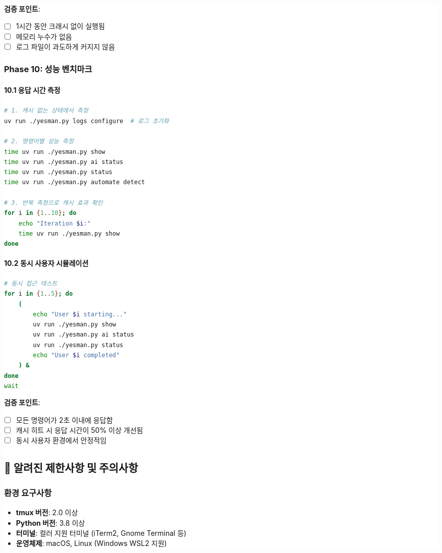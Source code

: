 **검증 포인트**:

- [ ] 1시간 동안 크래시 없이 실행됨
- [ ] 메모리 누수가 없음
- [ ] 로그 파일이 과도하게 커지지 않음

### Phase 10: 성능 벤치마크

#### 10.1 응답 시간 측정

```bash
# 1. 캐시 없는 상태에서 측정
uv run ./yesman.py logs configure  # 로그 초기화

# 2. 명령어별 성능 측정
time uv run ./yesman.py show
time uv run ./yesman.py ai status  
time uv run ./yesman.py status
time uv run ./yesman.py automate detect

# 3. 반복 측정으로 캐시 효과 확인
for i in {1..10}; do
    echo "Iteration $i:"
    time uv run ./yesman.py show
done
```

#### 10.2 동시 사용자 시뮬레이션

```bash
# 동시 접근 테스트
for i in {1..5}; do
    (
        echo "User $i starting..."
        uv run ./yesman.py show
        uv run ./yesman.py ai status
        uv run ./yesman.py status  
        echo "User $i completed"
    ) &
done
wait
```

**검증 포인트**:

- [ ] 모든 명령어가 2초 이내에 응답함
- [ ] 캐시 히트 시 응답 시간이 50% 이상 개선됨
- [ ] 동시 사용자 환경에서 안정적임

## 🚨 알려진 제한사항 및 주의사항

### 환경 요구사항

- **tmux 버전**: 2.0 이상
- **Python 버전**: 3.8 이상
- **터미널**: 컬러 지원 터미널 (iTerm2, Gnome Terminal 등)
- **운영체제**: macOS, Linux (Windows WSL2 지원)

